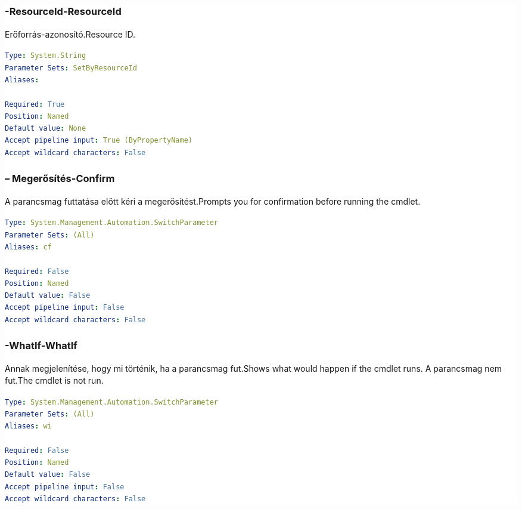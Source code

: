 ### <span data-ttu-id="cbf7d-134">-ResourceId</span><span class="sxs-lookup"><span data-stu-id="cbf7d-134">-ResourceId</span></span>
<span data-ttu-id="cbf7d-135">Erőforrás-azonosító.</span><span class="sxs-lookup"><span data-stu-id="cbf7d-135">Resource ID.</span></span>

```yaml
Type: System.String
Parameter Sets: SetByResourceId
Aliases:

Required: True
Position: Named
Default value: None
Accept pipeline input: True (ByPropertyName)
Accept wildcard characters: False
```

### <span data-ttu-id="cbf7d-136">– Megerősítés</span><span class="sxs-lookup"><span data-stu-id="cbf7d-136">-Confirm</span></span>
<span data-ttu-id="cbf7d-137">A parancsmag futtatása előtt kéri a megerősítést.</span><span class="sxs-lookup"><span data-stu-id="cbf7d-137">Prompts you for confirmation before running the cmdlet.</span></span>

```yaml
Type: System.Management.Automation.SwitchParameter
Parameter Sets: (All)
Aliases: cf

Required: False
Position: Named
Default value: False
Accept pipeline input: False
Accept wildcard characters: False
```

### <span data-ttu-id="cbf7d-138">-WhatIf</span><span class="sxs-lookup"><span data-stu-id="cbf7d-138">-WhatIf</span></span>
<span data-ttu-id="cbf7d-139">Annak megjelenítése, hogy mi történik, ha a parancsmag fut.</span><span class="sxs-lookup"><span data-stu-id="cbf7d-139">Shows what would happen if the cmdlet runs.</span></span>
<span data-ttu-id="cbf7d-140">A parancsmag nem fut.</span><span class="sxs-lookup"><span data-stu-id="cbf7d-140">The cmdlet is not run.</span></span>

```yaml
Type: System.Management.Automation.SwitchParameter
Parameter Sets: (All)
Aliases: wi

Required: False
Position: Named
Default value: False
Accept pipeline input: False
Accept wildcard characters: False
```
